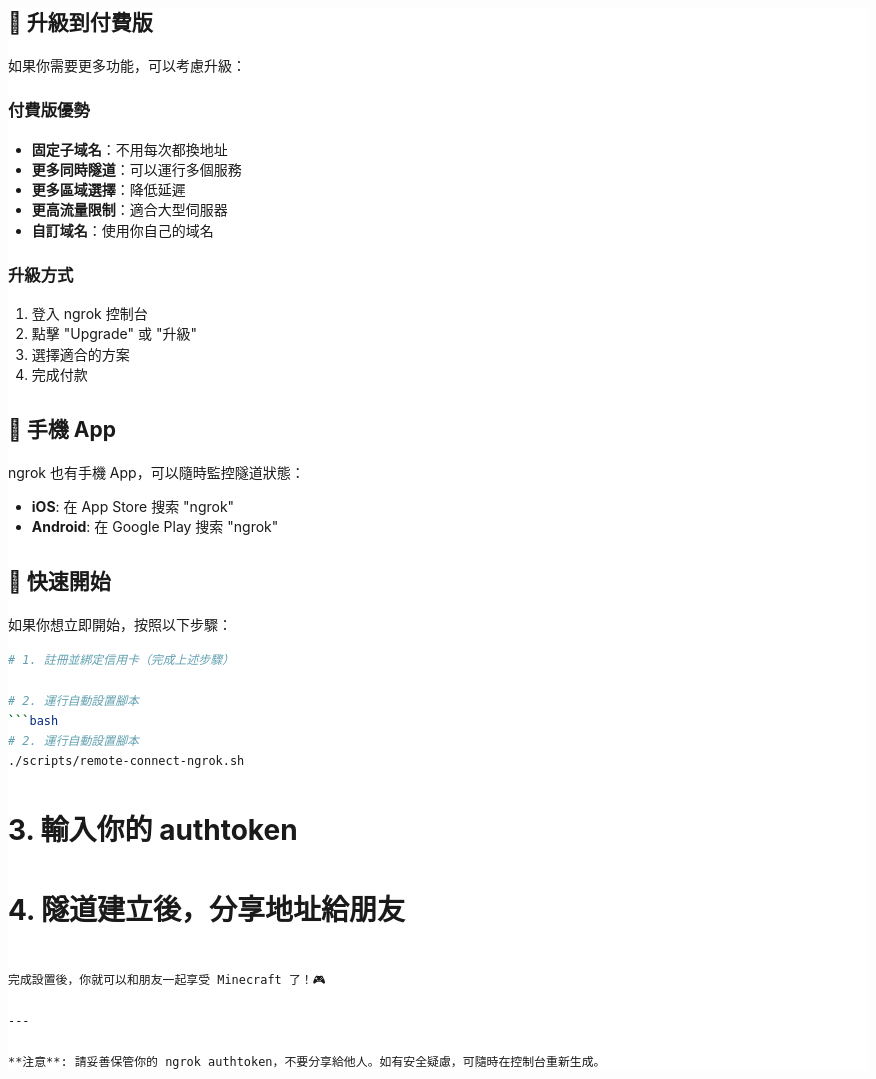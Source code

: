 ## 🔄 升級到付費版

如果你需要更多功能，可以考慮升級：

### 付費版優勢

- **固定子域名**：不用每次都換地址
- **更多同時隧道**：可以運行多個服務
- **更多區域選擇**：降低延遲
- **更高流量限制**：適合大型伺服器
- **自訂域名**：使用你自己的域名

### 升級方式

1. 登入 ngrok 控制台
2. 點擊 "Upgrade" 或 "升級"
3. 選擇適合的方案
4. 完成付款

## 📱 手機 App

ngrok 也有手機 App，可以隨時監控隧道狀態：

- **iOS**: 在 App Store 搜索 "ngrok"
- **Android**: 在 Google Play 搜索 "ngrok"

## 🎯 快速開始

如果你想立即開始，按照以下步驟：

```bash
# 1. 註冊並綁定信用卡（完成上述步驟）

# 2. 運行自動設置腳本
```bash
# 2. 運行自動設置腳本
./scripts/remote-connect-ngrok.sh
```

# 3. 輸入你的 authtoken

# 4. 隧道建立後，分享地址給朋友
```

完成設置後，你就可以和朋友一起享受 Minecraft 了！🎮

---

**注意**: 請妥善保管你的 ngrok authtoken，不要分享給他人。如有安全疑慮，可隨時在控制台重新生成。

